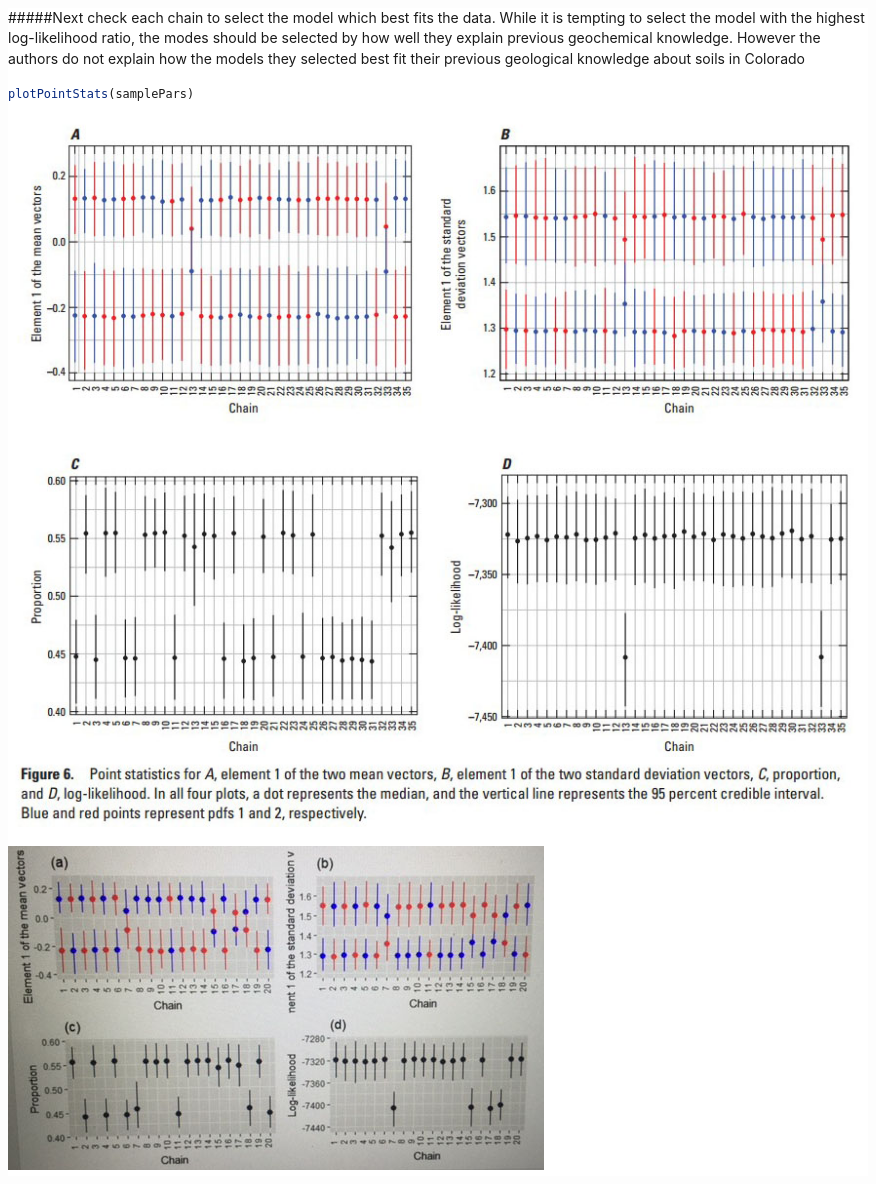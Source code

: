 #####Next check each chain to select the model which best fits the data. While it is tempting to select the model with the highest log-likelihood ratio, the modes should be selected by how well they explain previous geochemical knowledge. However the authors do not explain how the models they selected best fit their previous geological knowledge about soils in Colorado


```r
plotPointStats(samplePars)
```

![In their point statistics the first and third chains are switched. ](https://github.com/geochemica/data-reanalysis-assignment/blob/master/Point_Statistics.jpg)


![In my plot the second and fourth chains are switched and would need to be switched back so that the second probability density function (which is red) is below the first probability density function (which is blue).](https://github.com/geochemica/data-reanalysis-assignment/blob/master/my_point_stats.JPG)